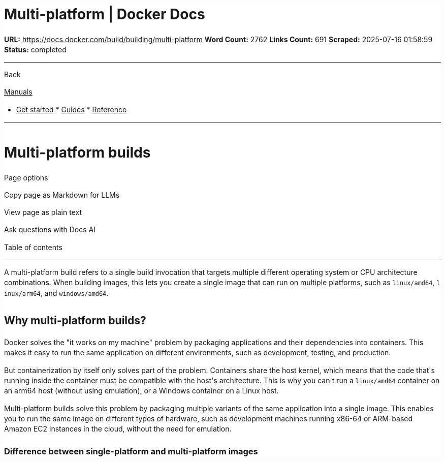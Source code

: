# Multi-platform | Docker Docs

**URL:** https://docs.docker.com/build/building/multi-platform
**Word Count:** 2762
**Links Count:** 691
**Scraped:** 2025-07-16 01:58:59
**Status:** completed

---

Back

[Manuals](https://docs.docker.com/manuals/)

  * [Get started](https://docs.docker.com/get-started/)   * [Guides](https://docs.docker.com/guides/)   * [Reference](https://docs.docker.com/reference/)

* * *

# Multi-platform builds

Page options

Copy page as Markdown for LLMs

View page as plain text

Ask questions with Docs AI

Table of contents

* * *

A multi-platform build refers to a single build invocation that targets multiple different operating system or CPU architecture combinations. When building images, this lets you create a single image that can run on multiple platforms, such as `linux/amd64`, `linux/arm64`, and `windows/amd64`.

## Why multi-platform builds?

Docker solves the "it works on my machine" problem by packaging applications and their dependencies into containers. This makes it easy to run the same application on different environments, such as development, testing, and production.

But containerization by itself only solves part of the problem. Containers share the host kernel, which means that the code that's running inside the container must be compatible with the host's architecture. This is why you can't run a `linux/amd64` container on an arm64 host \(without using emulation\), or a Windows container on a Linux host.

Multi-platform builds solve this problem by packaging multiple variants of the same application into a single image. This enables you to run the same image on different types of hardware, such as development machines running x86-64 or ARM-based Amazon EC2 instances in the cloud, without the need for emulation.

### Difference between single-platform and multi-platform images
